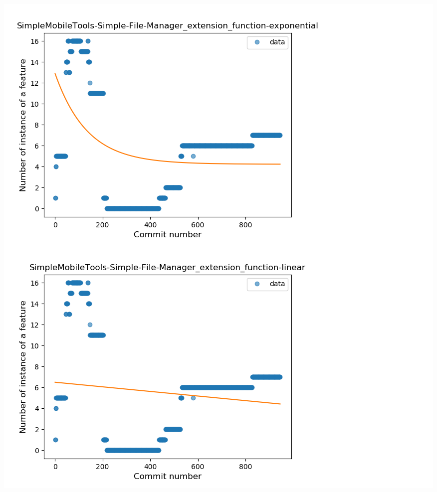 ![SimpleMobileTools-Simple-File-Manager T5](../plots/SimpleMobileTools-Simple-File-Manager_extension_function_T5.png)
![SimpleMobileTools-Simple-File-Manager T2](../plots/SimpleMobileTools-Simple-File-Manager_extension_function_T2.png)